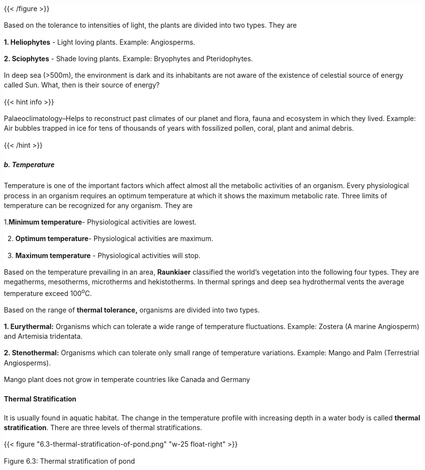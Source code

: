 {{< /figure >}}

Based on the tolerance to intensities of light, the plants are divided into two types. They are 


**1. Heliophytes** - Light loving plants. Example: Angiosperms.


**2. Sciophytes** - Shade loving plants. Example: Bryophytes and Pteridophytes.

In deep sea (>500m), the environment is dark and its inhabitants are not aware of the existence of celestial source of energy called Sun. What, then is their source of energy?


{{< hint info >}}

Palaeoclimatology–Helps to reconstruct past climates of our planet and flora, fauna and ecosystem in which they lived. Example: Air bubbles trapped in ice for tens of thousands of years with fossilized pollen, coral, plant and animal debris.

{{< /hint >}}


##### b. Temperature

Temperature is one of the important factors which affect almost all the metabolic activities of an organism. Every physiological process in an organism requires an optimum temperature at which it shows the maximum metabolic rate. Three limits of temperature can be recognized for any organism. They are

1.**Minimum temperature**- Physiological activities are lowest.

2. **Optimum temperature**- Physiological activities are maximum.

3. **Maximum temperature** - Physiological activities will stop.


Based on the temperature prevailing in an area, **Raunkiaer** classified the world’s vegetation into the following four types. They are megatherms, mesotherms, microtherms and hekistotherms. In thermal springs and deep sea hydrothermal vents the average temperature exceed 100<sup>o</sup>C.


Based on the range of **thermal tolerance,** organisms are divided into two types.

**1. Eurythermal:** Organisms which can tolerate a wide range of temperature fluctuations. Example: Zostera (A marine Angiosperm) and Artemisia tridentata.


**2. Stenothermal:** Organisms which can tolerate only small range of temperature variations. Example: Mango and Palm (Terrestrial Angiosperms).

Mango plant does not grow in temperate countries like Canada and Germany

#### Thermal Stratification 

It is usually found in aquatic habitat. The change in the temperature profile with increasing depth in a water body is called **thermal stratification**. There are three levels of thermal stratifications.

{{< figure "6.3-thermal-stratification-of-pond.png" "w-25 float-right" >}}

Figure 6.3: Thermal stratification of pond
